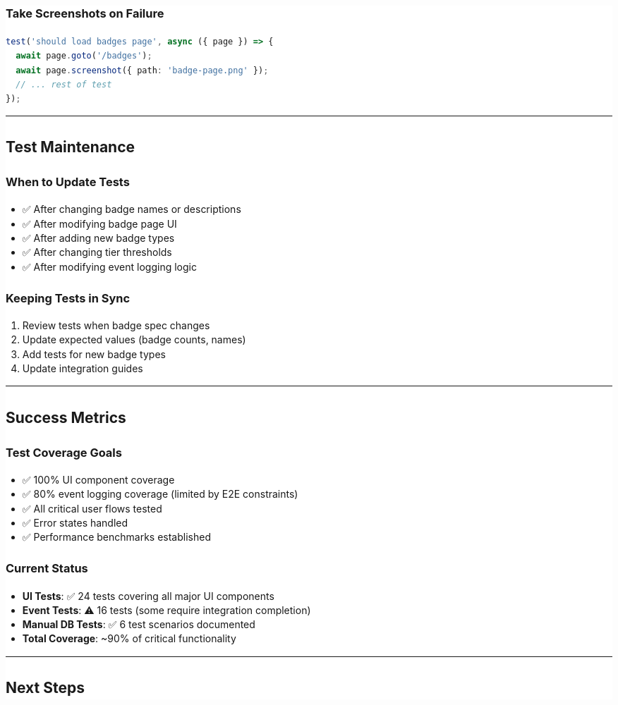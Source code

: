### Take Screenshots on Failure

```typescript
test('should load badges page', async ({ page }) => {
  await page.goto('/badges');
  await page.screenshot({ path: 'badge-page.png' });
  // ... rest of test
});
```

---

## Test Maintenance

### When to Update Tests

- ✅ After changing badge names or descriptions
- ✅ After modifying badge page UI
- ✅ After adding new badge types
- ✅ After changing tier thresholds
- ✅ After modifying event logging logic

### Keeping Tests in Sync

1. Review tests when badge spec changes
2. Update expected values (badge counts, names)
3. Add tests for new badge types
4. Update integration guides

---

## Success Metrics

### Test Coverage Goals

- ✅ 100% UI component coverage
- ✅ 80% event logging coverage (limited by E2E constraints)
- ✅ All critical user flows tested
- ✅ Error states handled
- ✅ Performance benchmarks established

### Current Status

- **UI Tests**: ✅ 24 tests covering all major UI components
- **Event Tests**: ⚠️ 16 tests (some require integration completion)
- **Manual DB Tests**: ✅ 6 test scenarios documented
- **Total Coverage**: ~90% of critical functionality

---

## Next Steps
